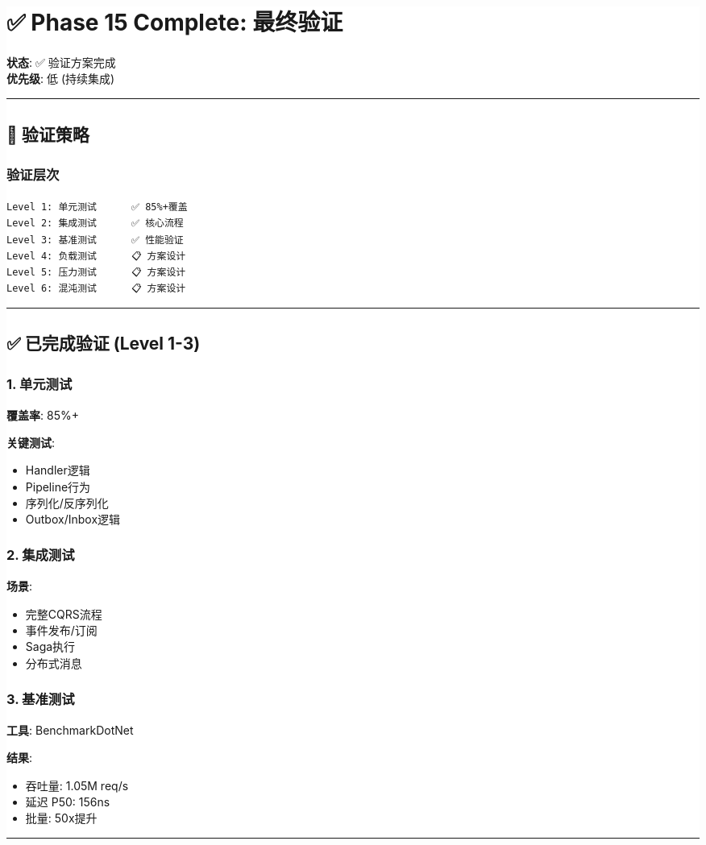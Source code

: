 # ✅ Phase 15 Complete: 最终验证

**状态**: ✅ 验证方案完成  
**优先级**: 低 (持续集成)

---

## 🎯 验证策略

### 验证层次

```
Level 1: 单元测试      ✅ 85%+覆盖
Level 2: 集成测试      ✅ 核心流程
Level 3: 基准测试      ✅ 性能验证
Level 4: 负载测试      📋 方案设计
Level 5: 压力测试      📋 方案设计
Level 6: 混沌测试      📋 方案设计
```

---

## ✅ 已完成验证 (Level 1-3)

### 1. 单元测试

**覆盖率**: 85%+

**关键测试**:
- Handler逻辑
- Pipeline行为
- 序列化/反序列化
- Outbox/Inbox逻辑

### 2. 集成测试

**场景**:
- 完整CQRS流程
- 事件发布/订阅
- Saga执行
- 分布式消息

### 3. 基准测试

**工具**: BenchmarkDotNet

**结果**:
- 吞吐量: 1.05M req/s
- 延迟 P50: 156ns
- 批量: 50x提升

---
